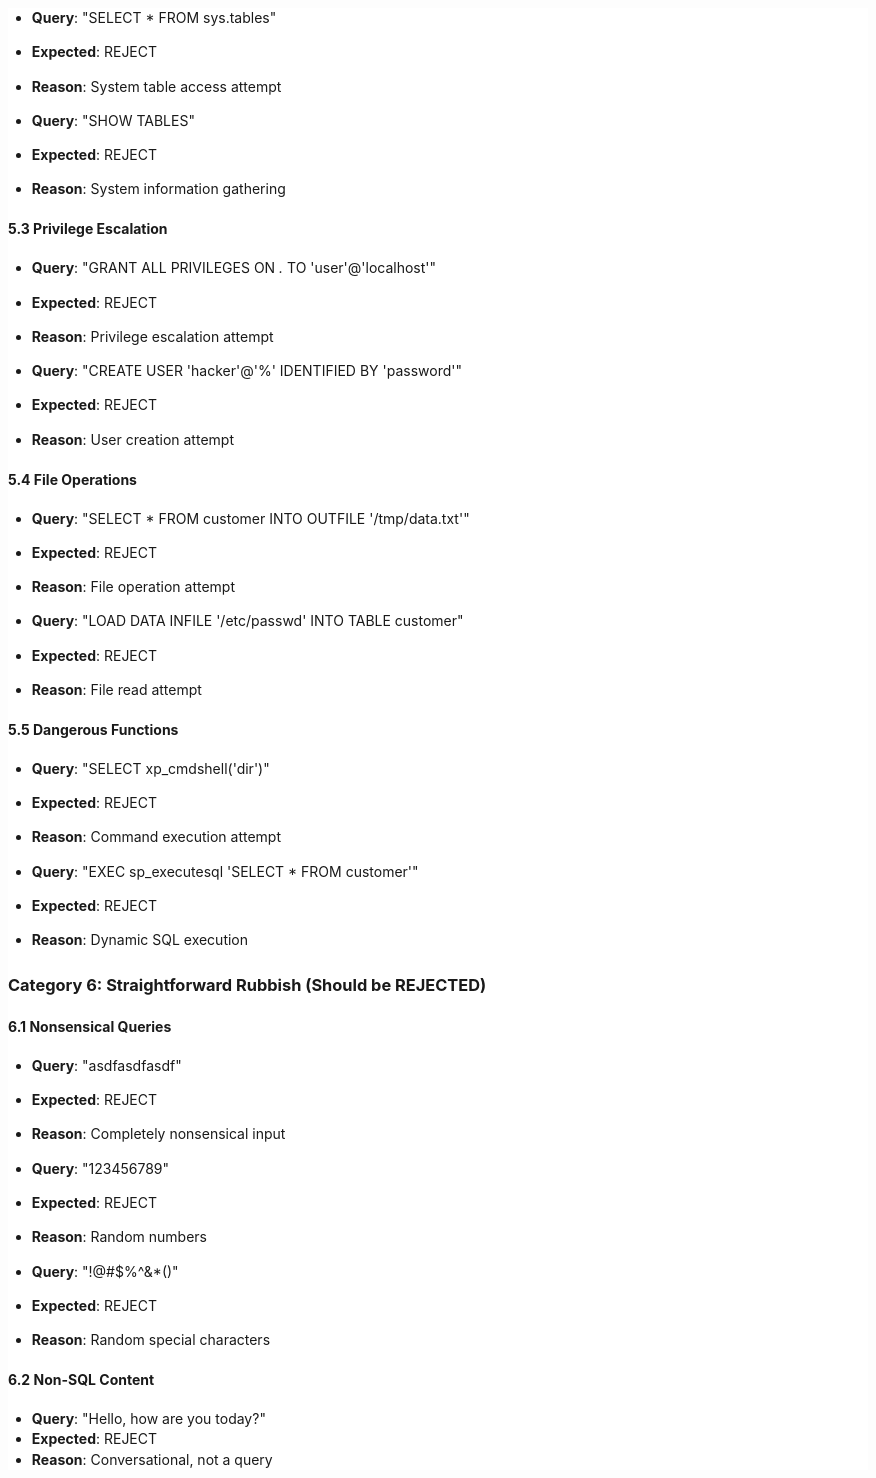 - **Query**: "SELECT * FROM sys.tables"
- **Expected**: REJECT
- **Reason**: System table access attempt

- **Query**: "SHOW TABLES"
- **Expected**: REJECT
- **Reason**: System information gathering

#### **5.3 Privilege Escalation**
- **Query**: "GRANT ALL PRIVILEGES ON *.* TO 'user'@'localhost'"
- **Expected**: REJECT
- **Reason**: Privilege escalation attempt

- **Query**: "CREATE USER 'hacker'@'%' IDENTIFIED BY 'password'"
- **Expected**: REJECT
- **Reason**: User creation attempt

#### **5.4 File Operations**
- **Query**: "SELECT * FROM customer INTO OUTFILE '/tmp/data.txt'"
- **Expected**: REJECT
- **Reason**: File operation attempt

- **Query**: "LOAD DATA INFILE '/etc/passwd' INTO TABLE customer"
- **Expected**: REJECT
- **Reason**: File read attempt

#### **5.5 Dangerous Functions**
- **Query**: "SELECT xp_cmdshell('dir')"
- **Expected**: REJECT
- **Reason**: Command execution attempt

- **Query**: "EXEC sp_executesql 'SELECT * FROM customer'"
- **Expected**: REJECT
- **Reason**: Dynamic SQL execution

### **Category 6: Straightforward Rubbish (Should be REJECTED)**

#### **6.1 Nonsensical Queries**
- **Query**: "asdfasdfasdf"
- **Expected**: REJECT
- **Reason**: Completely nonsensical input

- **Query**: "123456789"
- **Expected**: REJECT
- **Reason**: Random numbers

- **Query**: "!@#$%^&*()"
- **Expected**: REJECT
- **Reason**: Random special characters

#### **6.2 Non-SQL Content**
- **Query**: "Hello, how are you today?"
- **Expected**: REJECT
- **Reason**: Conversational, not a query
